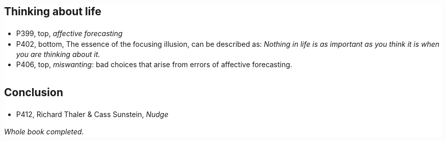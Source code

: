 ## Thinking about life

- P399, top, _affective forecasting_
- P402, bottom, The essence of the focusing illusion, can be described as: _Nothing in life is as important as you think it is when you are thinking about it._
- P406, top, _miswanting_: bad choices that arise from errors of affective forecasting.

## Conclusion

- P412, Richard Thaler & Cass Sunstein, _Nudge_

_Whole book completed._